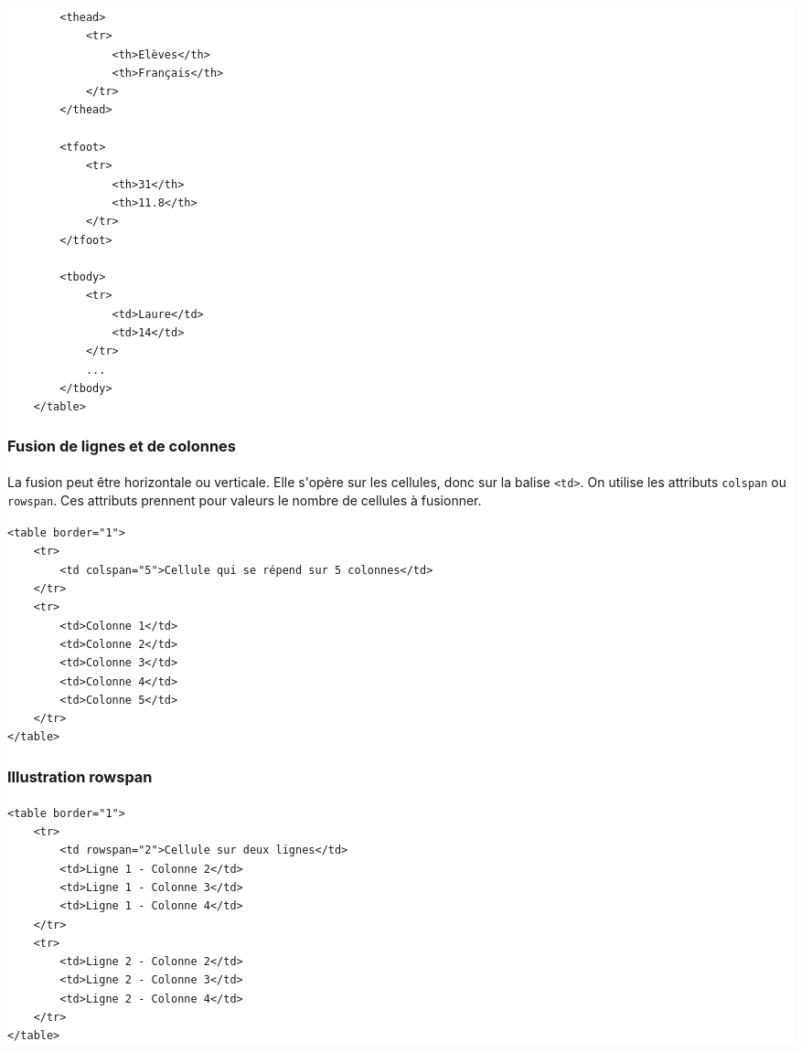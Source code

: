 		    <thead>
		        <tr>
		            <th>Elèves</th>
		            <th>Français</th>
		        </tr>
		    </thead>
		 
		    <tfoot>
		        <tr>
		            <th>31</th>
		            <th>11.8</th>
		        </tr>
		    </tfoot>
		 
		    <tbody>
		        <tr>
		            <td>Laure</td>
		            <td>14</td>
		        </tr>
		        ...
		    </tbody>
		</table>

### Fusion de lignes et de colonnes

La fusion peut être horizontale ou verticale. Elle s'opère sur les cellules, donc sur la balise `<td>`. On utilise les attributs `colspan` ou `rowspan`. Ces attributs prennent pour valeurs le nombre de cellules à fusionner.

	<table border="1">
	    <tr>
	        <td colspan="5">Cellule qui se répend sur 5 colonnes</td>
	    </tr>
	    <tr>
	        <td>Colonne 1</td>
	        <td>Colonne 2</td>
	        <td>Colonne 3</td>
	        <td>Colonne 4</td>
	        <td>Colonne 5</td>
	    </tr>
	</table>

### Illustration rowspan

	<table border="1">
	    <tr>
	        <td rowspan="2">Cellule sur deux lignes</td>
	        <td>Ligne 1 - Colonne 2</td>
	        <td>Ligne 1 - Colonne 3</td>
	        <td>Ligne 1 - Colonne 4</td>
	    </tr>
	    <tr>
	        <td>Ligne 2 - Colonne 2</td>
	        <td>Ligne 2 - Colonne 3</td>
	        <td>Ligne 2 - Colonne 4</td>
	    </tr>
	</table>
